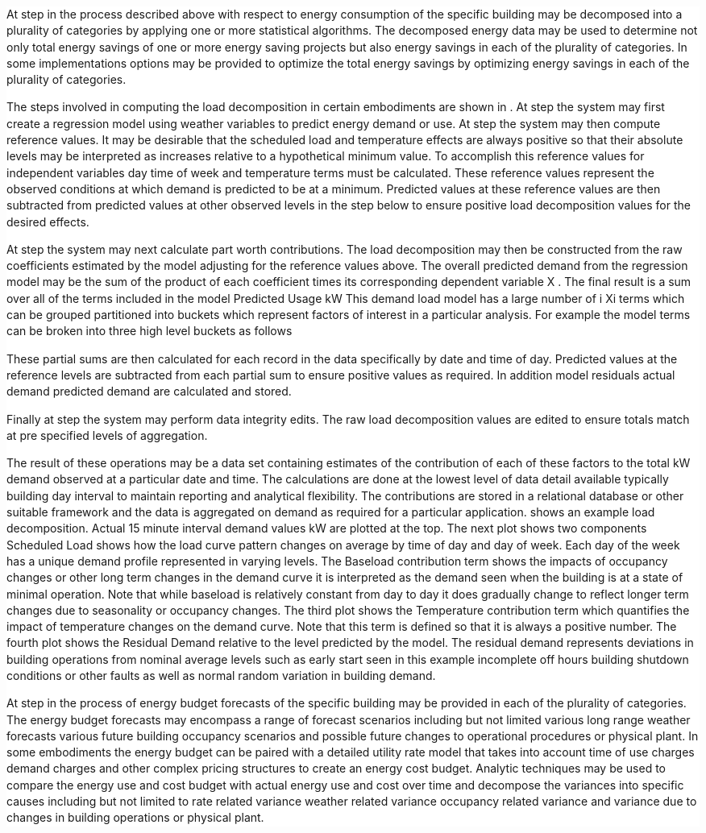 At step in the process described above with respect to energy consumption of the specific building may be decomposed into a plurality of categories by applying one or more statistical algorithms. The decomposed energy data may be used to determine not only total energy savings of one or more energy saving projects but also energy savings in each of the plurality of categories. In some implementations options may be provided to optimize the total energy savings by optimizing energy savings in each of the plurality of categories.

The steps involved in computing the load decomposition in certain embodiments are shown in . At step the system may first create a regression model using weather variables to predict energy demand or use. At step the system may then compute reference values. It may be desirable that the scheduled load and temperature effects are always positive so that their absolute levels may be interpreted as increases relative to a hypothetical minimum value. To accomplish this reference values for independent variables day time of week and temperature terms must be calculated. These reference values represent the observed conditions at which demand is predicted to be at a minimum. Predicted values at these reference values are then subtracted from predicted values at other observed levels in the step below to ensure positive load decomposition values for the desired effects.

At step the system may next calculate part worth contributions. The load decomposition may then be constructed from the raw coefficients estimated by the model adjusting for the reference values above. The overall predicted demand from the regression model may be the sum of the product of each coefficient times its corresponding dependent variable X . The final result is a sum over all of the terms included in the model Predicted Usage kW This demand load model has a large number of i Xi terms which can be grouped partitioned into buckets which represent factors of interest in a particular analysis. For example the model terms can be broken into three high level buckets as follows 

These partial sums are then calculated for each record in the data specifically by date and time of day. Predicted values at the reference levels are subtracted from each partial sum to ensure positive values as required. In addition model residuals actual demand predicted demand are calculated and stored.

Finally at step the system may perform data integrity edits. The raw load decomposition values are edited to ensure totals match at pre specified levels of aggregation.

The result of these operations may be a data set containing estimates of the contribution of each of these factors to the total kW demand observed at a particular date and time. The calculations are done at the lowest level of data detail available typically building day interval to maintain reporting and analytical flexibility. The contributions are stored in a relational database or other suitable framework and the data is aggregated on demand as required for a particular application. shows an example load decomposition. Actual 15 minute interval demand values kW are plotted at the top. The next plot shows two components Scheduled Load shows how the load curve pattern changes on average by time of day and day of week. Each day of the week has a unique demand profile represented in varying levels. The Baseload contribution term shows the impacts of occupancy changes or other long term changes in the demand curve it is interpreted as the demand seen when the building is at a state of minimal operation. Note that while baseload is relatively constant from day to day it does gradually change to reflect longer term changes due to seasonality or occupancy changes. The third plot shows the Temperature contribution term which quantifies the impact of temperature changes on the demand curve. Note that this term is defined so that it is always a positive number. The fourth plot shows the Residual Demand relative to the level predicted by the model. The residual demand represents deviations in building operations from nominal average levels such as early start seen in this example incomplete off hours building shutdown conditions or other faults as well as normal random variation in building demand.

At step in the process of energy budget forecasts of the specific building may be provided in each of the plurality of categories. The energy budget forecasts may encompass a range of forecast scenarios including but not limited various long range weather forecasts various future building occupancy scenarios and possible future changes to operational procedures or physical plant. In some embodiments the energy budget can be paired with a detailed utility rate model that takes into account time of use charges demand charges and other complex pricing structures to create an energy cost budget. Analytic techniques may be used to compare the energy use and cost budget with actual energy use and cost over time and decompose the variances into specific causes including but not limited to rate related variance weather related variance occupancy related variance and variance due to changes in building operations or physical plant.
